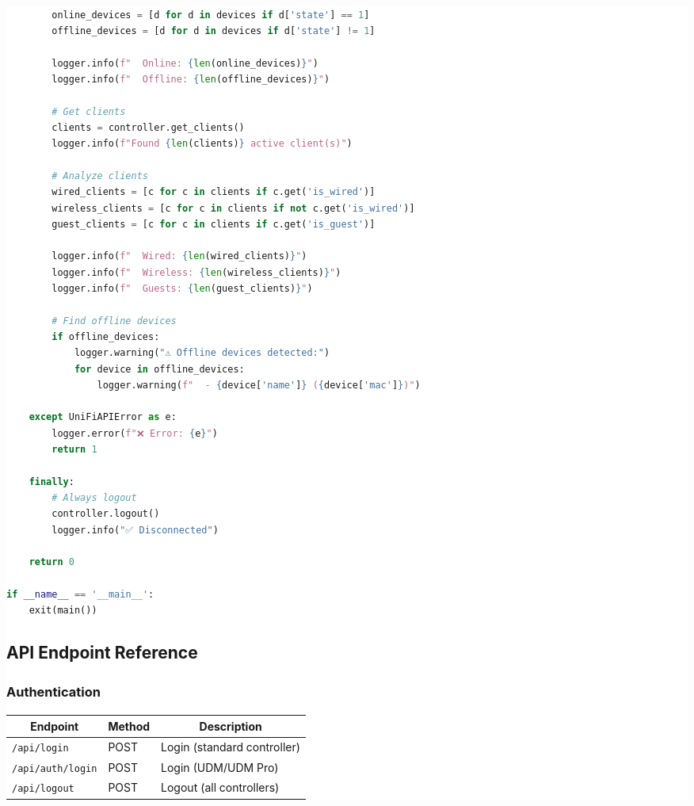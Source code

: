 ```python
        online_devices = [d for d in devices if d['state'] == 1]
        offline_devices = [d for d in devices if d['state'] != 1]

        logger.info(f"  Online: {len(online_devices)}")
        logger.info(f"  Offline: {len(offline_devices)}")

        # Get clients
        clients = controller.get_clients()
        logger.info(f"Found {len(clients)} active client(s)")

        # Analyze clients
        wired_clients = [c for c in clients if c.get('is_wired')]
        wireless_clients = [c for c in clients if not c.get('is_wired')]
        guest_clients = [c for c in clients if c.get('is_guest')]

        logger.info(f"  Wired: {len(wired_clients)}")
        logger.info(f"  Wireless: {len(wireless_clients)}")
        logger.info(f"  Guests: {len(guest_clients)}")

        # Find offline devices
        if offline_devices:
            logger.warning("⚠️ Offline devices detected:")
            for device in offline_devices:
                logger.warning(f"  - {device['name']} ({device['mac']})")

    except UniFiAPIError as e:
        logger.error(f"❌ Error: {e}")
        return 1

    finally:
        # Always logout
        controller.logout()
        logger.info("✅ Disconnected")

    return 0

if __name__ == '__main__':
    exit(main())
```

## API Endpoint Reference

### Authentication

| Endpoint          | Method | Description                 |
| ----------------- | ------ | --------------------------- |
| `/api/login`      | POST   | Login (standard controller) |
| `/api/auth/login` | POST   | Login (UDM/UDM Pro)         |
| `/api/logout`     | POST   | Logout (all controllers)    |
